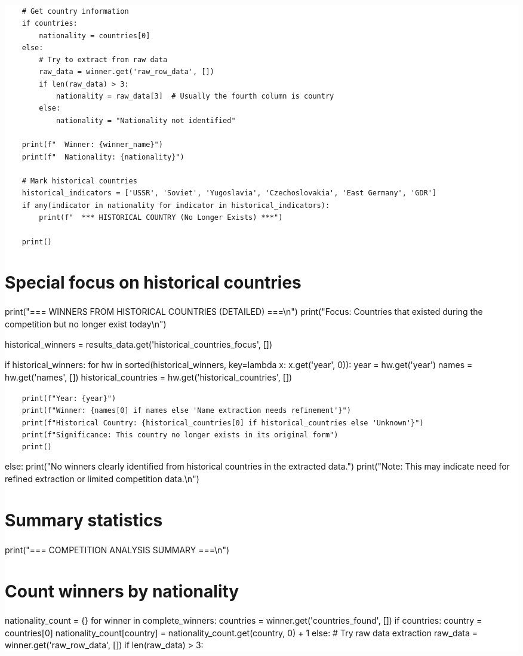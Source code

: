         # Get country information
        if countries:
            nationality = countries[0]
        else:
            # Try to extract from raw data
            raw_data = winner.get('raw_row_data', [])
            if len(raw_data) > 3:
                nationality = raw_data[3]  # Usually the fourth column is country
            else:
                nationality = "Nationality not identified"
        
        print(f"  Winner: {winner_name}")
        print(f"  Nationality: {nationality}")
        
        # Mark historical countries
        historical_indicators = ['USSR', 'Soviet', 'Yugoslavia', 'Czechoslovakia', 'East Germany', 'GDR']
        if any(indicator in nationality for indicator in historical_indicators):
            print(f"  *** HISTORICAL COUNTRY (No Longer Exists) ***")
        
        print()

# Special focus on historical countries
print("=== WINNERS FROM HISTORICAL COUNTRIES (DETAILED) ===\n")
print("Focus: Countries that existed during the competition but no longer exist today\n")

historical_winners = results_data.get('historical_countries_focus', [])

if historical_winners:
    for hw in sorted(historical_winners, key=lambda x: x.get('year', 0)):
        year = hw.get('year')
        names = hw.get('names', [])
        historical_countries = hw.get('historical_countries', [])
        
        print(f"Year: {year}")
        print(f"Winner: {names[0] if names else 'Name extraction needs refinement'}")
        print(f"Historical Country: {historical_countries[0] if historical_countries else 'Unknown'}")
        print(f"Significance: This country no longer exists in its original form")
        print()
else:
    print("No winners clearly identified from historical countries in the extracted data.")
    print("Note: This may indicate need for refined extraction or limited competition data.\n")

# Summary statistics
print("=== COMPETITION ANALYSIS SUMMARY ===\n")

# Count winners by nationality
nationality_count = {}
for winner in complete_winners:
    countries = winner.get('countries_found', [])
    if countries:
        country = countries[0]
        nationality_count[country] = nationality_count.get(country, 0) + 1
    else:
        # Try raw data extraction
        raw_data = winner.get('raw_row_data', [])
        if len(raw_data) > 3: